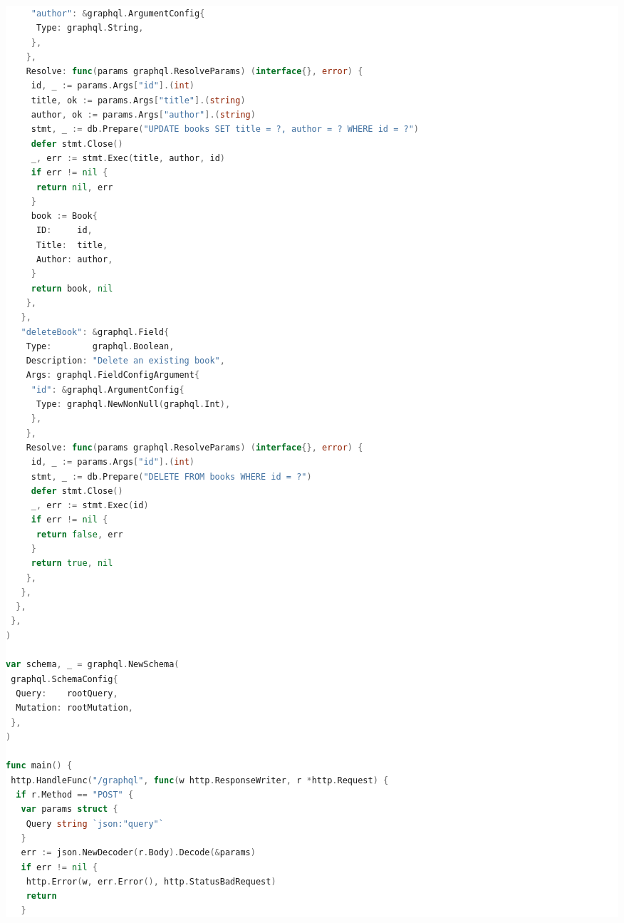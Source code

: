 ```go
     "author": &graphql.ArgumentConfig{
      Type: graphql.String,
     },
    },
    Resolve: func(params graphql.ResolveParams) (interface{}, error) {
     id, _ := params.Args["id"].(int)
     title, ok := params.Args["title"].(string)
     author, ok := params.Args["author"].(string)
     stmt, _ := db.Prepare("UPDATE books SET title = ?, author = ? WHERE id = ?")
     defer stmt.Close()
     _, err := stmt.Exec(title, author, id)
     if err != nil {
      return nil, err
     }
     book := Book{
      ID:     id,
      Title:  title,
      Author: author,
     }
     return book, nil
    },
   },
   "deleteBook": &graphql.Field{
    Type:        graphql.Boolean,
    Description: "Delete an existing book",
    Args: graphql.FieldConfigArgument{
     "id": &graphql.ArgumentConfig{
      Type: graphql.NewNonNull(graphql.Int),
     },
    },
    Resolve: func(params graphql.ResolveParams) (interface{}, error) {
     id, _ := params.Args["id"].(int)
     stmt, _ := db.Prepare("DELETE FROM books WHERE id = ?")
     defer stmt.Close()
     _, err := stmt.Exec(id)
     if err != nil {
      return false, err
     }
     return true, nil
    },
   },
  },
 },
)

var schema, _ = graphql.NewSchema(
 graphql.SchemaConfig{
  Query:    rootQuery,
  Mutation: rootMutation,
 },
)

func main() {
 http.HandleFunc("/graphql", func(w http.ResponseWriter, r *http.Request) {
  if r.Method == "POST" {
   var params struct {
    Query string `json:"query"`
   }
   err := json.NewDecoder(r.Body).Decode(&params)
   if err != nil {
    http.Error(w, err.Error(), http.StatusBadRequest)
    return
   }
```